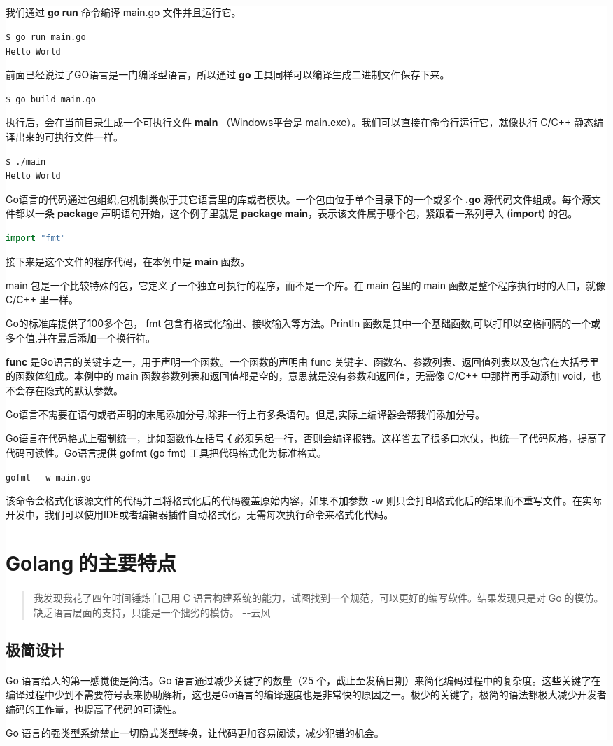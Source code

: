 我们通过 **go run** 命令编译 main.go 文件并且运行它。

```
$ go run main.go
Hello World
```

前面已经说过了GO语言是一门编译型语言，所以通过 **go** 工具同样可以编译生成二进制文件保存下来。

```
$ go build main.go
```

执行后，会在当前目录生成一个可执行文件 **main** （Windows平台是 main.exe）。我们可以直接在命令行运行它，就像执行 C/C++ 静态编译出来的可执行文件一样。

```
$ ./main
Hello World
```

Go语言的代码通过包组织,包机制类似于其它语言里的库或者模块。一个包由位于单个目录下的一个或多个 **.go** 源代码文件组成。每个源文件都以一条 **package** 声明语句开始，这个例子里就是 **package main**，表示该文件属于哪个包，紧跟着一系列导入 (**import**) 的包。

```go
import "fmt"
```

接下来是这个文件的程序代码，在本例中是 **main** 函数。

main 包是一个比较特殊的包，它定义了一个独立可执行的程序，而不是一个库。在 main 包里的 main 函数是整个程序执行时的入口，就像 C/C++ 里一样。

Go的标准库提供了100多个包， fmt	包含有格式化输出、接收输入等方法。Println 函数是其中一个基础函数,可以打印以空格间隔的一个或多个值,并在最后添加一个换行符。

**func** 是Go语言的关键字之一，用于声明一个函数。一个函数的声明由 func 关键字、函数名、参数列表、返回值列表以及包含在大括号里的函数体组成。本例中的 main 函数参数列表和返回值都是空的，意思就是没有参数和返回值，无需像 C/C++ 中那样再手动添加 void，也不会存在隐式的默认参数。

Go语言不需要在语句或者声明的末尾添加分号,除非一行上有多条语句。但是,实际上编译器会帮我们添加分号。

Go语言在代码格式上强制统一，比如函数作左括号 **{** 必须另起一行，否则会编译报错。这样省去了很多口水仗，也统一了代码风格，提高了代码可读性。Go语言提供 gofmt (go fmt)	工具把代码格式化为标准格式。

```
gofmt  -w main.go 
```

该命令会格式化该源文件的代码并且将格式化后的代码覆盖原始内容，如果不加参数 -w 则只会打印格式化后的结果而不重写文件。在实际开发中，我们可以使用IDE或者编辑器插件自动格式化，无需每次执行命令来格式化代码。



# Golang 的主要特点

> 我发现我花了四年时间锤炼自己用 C 语言构建系统的能力，试图找到一个规范，可以更好的编写软件。结果发现只是对 Go 的模仿。缺乏语言层面的支持，只能是一个拙劣的模仿。 --云风

## 极简设计

Go 语言给人的第一感觉便是简洁。Go 语言通过减少关键字的数量（25 个，截止至发稿日期）来简化编码过程中的复杂度。这些关键字在编译过程中少到不需要符号表来协助解析，这也是Go语言的编译速度也是非常快的原因之一。极少的关键字，极简的语法都极大减少开发者编码的工作量，也提高了代码的可读性。

Go 语言的强类型系统禁止一切隐式类型转换，让代码更加容易阅读，减少犯错的机会。
